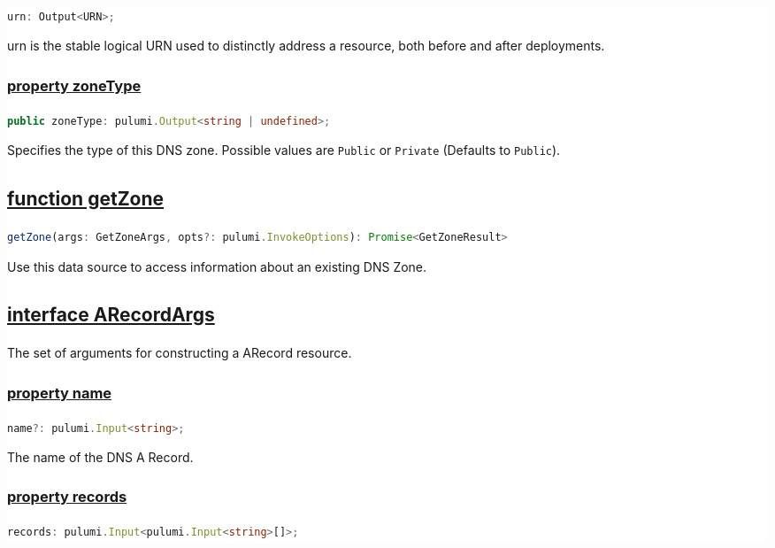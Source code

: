 ```typescript
urn: Output<URN>;
```


urn is the stable logical URN used to distinctly address a resource, both before and after
deployments.

<h3 class="pdoc-member-header">
<a class="pdoc-child-name" href="https://github.com/pulumi/pulumi-azure/blob/master/sdk/nodejs/dns/zone.ts#L58">property zoneType</a>
</h3>

```typescript
public zoneType: pulumi.Output<string | undefined>;
```


Specifies the type of this DNS zone. Possible values are `Public` or `Private` (Defaults to `Public`).

<h2 class="pdoc-module-header" id="getZone">
<a class="pdoc-member-name" href="https://github.com/pulumi/pulumi-azure/blob/master/sdk/nodejs/dns/getZone.ts#L10">function getZone</a>
</h2>

```typescript
getZone(args: GetZoneArgs, opts?: pulumi.InvokeOptions): Promise<GetZoneResult>
```


Use this data source to access information about an existing DNS Zone.

<h2 class="pdoc-module-header" id="ARecordArgs">
<a class="pdoc-member-name" href="https://github.com/pulumi/pulumi-azure/blob/master/sdk/nodejs/dns/aRecord.ts#L118">interface ARecordArgs</a>
</h2>

The set of arguments for constructing a ARecord resource.

<h3 class="pdoc-member-header">
<a class="pdoc-child-name" href="https://github.com/pulumi/pulumi-azure/blob/master/sdk/nodejs/dns/aRecord.ts#L122">property name</a>
</h3>

```typescript
name?: pulumi.Input<string>;
```


The name of the DNS A Record.

<h3 class="pdoc-member-header">
<a class="pdoc-child-name" href="https://github.com/pulumi/pulumi-azure/blob/master/sdk/nodejs/dns/aRecord.ts#L126">property records</a>
</h3>

```typescript
records: pulumi.Input<pulumi.Input<string>[]>;
```

